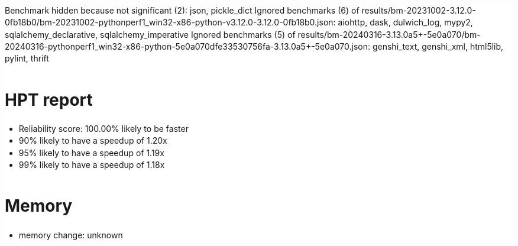 Benchmark hidden because not significant (2): json, pickle_dict
Ignored benchmarks (6) of results/bm-20231002-3.12.0-0fb18b0/bm-20231002-pythonperf1_win32-x86-python-v3.12.0-3.12.0-0fb18b0.json: aiohttp, dask, dulwich_log, mypy2, sqlalchemy_declarative, sqlalchemy_imperative
Ignored benchmarks (5) of results/bm-20240316-3.13.0a5+-5e0a070/bm-20240316-pythonperf1_win32-x86-python-5e0a070dfe33530756fa-3.13.0a5+-5e0a070.json: genshi_text, genshi_xml, html5lib, pylint, thrift


# HPT report

- Reliability score: 100.00% likely to be faster
- 90% likely to have a speedup of 1.20x
- 95% likely to have a speedup of 1.19x
- 99% likely to have a speedup of 1.18x


# Memory

- memory change: unknown